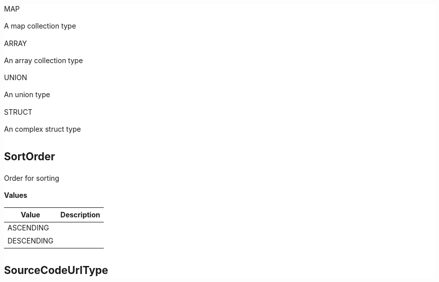 <td>MAP</td>
<td>
<p>A map collection type</p>
</td>
</tr>
<tr>
<td>ARRAY</td>
<td>
<p>An array collection type</p>
</td>
</tr>
<tr>
<td>UNION</td>
<td>
<p>An union type</p>
</td>
</tr>
<tr>
<td>STRUCT</td>
<td>
<p>An complex struct type</p>
</td>
</tr>
</tbody>
</table>

## SortOrder

Order for sorting

<p style={{ marginBottom: "0.4em" }}><strong>Values</strong></p>

<table>
<thead><tr><th>Value</th><th>Description</th></tr></thead>
<tbody>
<tr>
<td>ASCENDING</td>
<td>

</td>
</tr>
<tr>
<td>DESCENDING</td>
<td>

</td>
</tr>
</tbody>
</table>

## SourceCodeUrlType
